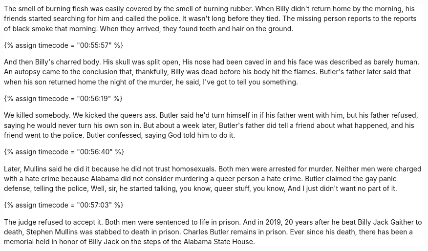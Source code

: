 The smell of burning flesh was easily covered by the smell of burning rubber. When Billy didn't return home by the morning, his friends started searching for him and called the police. It wasn't long before they tied. The missing person reports to the reports of black smoke that morning. When they arrived, they found teeth and hair on the ground.

</james>
<from></from>
</compare>

{% assign timecode = "00:55:57" %}

<compare>
<james {% include timecode %}>

And then Billy's charred body. His skull was split open, His nose had been caved in and his face was described as barely human. An autopsy came to the conclusion that, thankfully, Billy was dead before his body hit the flames. Butler's father later said that when his son returned home the night of the murder, he said, I've got to tell you something.

</james>
<from></from>
</compare>

{% assign timecode = "00:56:19" %}

<compare>
<james {% include timecode %}>

We killed somebody. We kicked the queers ass. Butler said he'd turn himself in if his father went with him, but his father refused, saying he would never turn his own son in. But about a week later, Butler's father did tell a friend about what happened, and his friend went to the police. Butler confessed, saying God told him to do it.

</james>
<from></from>
</compare>

{% assign timecode = "00:56:40" %}

<compare>
<james {% include timecode %}>

Later, Mullins said he did it because he did not trust homosexuals. Both men were arrested for murder. Neither men were charged with a hate crime because Alabama did not consider murdering a queer person a hate crime. Butler claimed the gay panic defense, telling the police, Well, sir, he started talking, you know, queer stuff, you know, And I just didn't want no part of it.

</james>
<from></from>
</compare>

{% assign timecode = "00:57:03" %}

<compare>
<james {% include timecode %}>

The judge refused to accept it. Both men were sentenced to life in prison. And in 2019, 20 years after he beat Billy Jack Gaither to death, Stephen Mullins was stabbed to death in prison. Charles Butler remains in prison. Ever since his death, there has been a memorial held in honor of Billy Jack on the steps of the Alabama State House.
